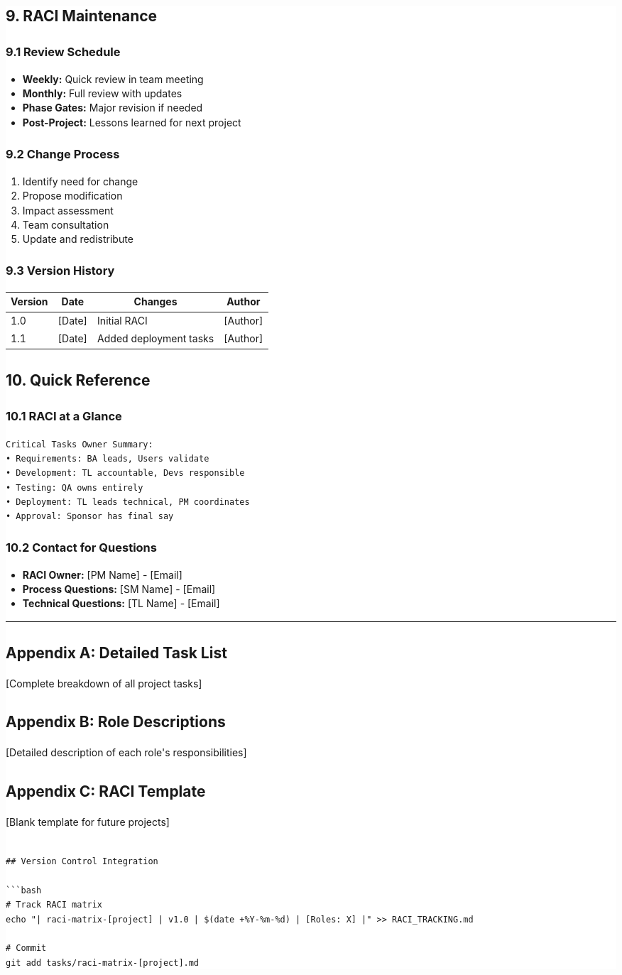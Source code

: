 ## 9. RACI Maintenance

### 9.1 Review Schedule
- **Weekly:** Quick review in team meeting
- **Monthly:** Full review with updates
- **Phase Gates:** Major revision if needed
- **Post-Project:** Lessons learned for next project

### 9.2 Change Process
1. Identify need for change
2. Propose modification
3. Impact assessment
4. Team consultation
5. Update and redistribute

### 9.3 Version History
| Version | Date | Changes | Author |
|---------|------|---------|--------|
| 1.0 | [Date] | Initial RACI | [Author] |
| 1.1 | [Date] | Added deployment tasks | [Author] |

## 10. Quick Reference

### 10.1 RACI at a Glance
```
Critical Tasks Owner Summary:
• Requirements: BA leads, Users validate
• Development: TL accountable, Devs responsible
• Testing: QA owns entirely
• Deployment: TL leads technical, PM coordinates
• Approval: Sponsor has final say
```

### 10.2 Contact for Questions
- **RACI Owner:** [PM Name] - [Email]
- **Process Questions:** [SM Name] - [Email]
- **Technical Questions:** [TL Name] - [Email]

---

## Appendix A: Detailed Task List
[Complete breakdown of all project tasks]

## Appendix B: Role Descriptions
[Detailed description of each role's responsibilities]

## Appendix C: RACI Template
[Blank template for future projects]
```

## Version Control Integration

```bash
# Track RACI matrix
echo "| raci-matrix-[project] | v1.0 | $(date +%Y-%m-%d) | [Roles: X] |" >> RACI_TRACKING.md

# Commit
git add tasks/raci-matrix-[project].md
```